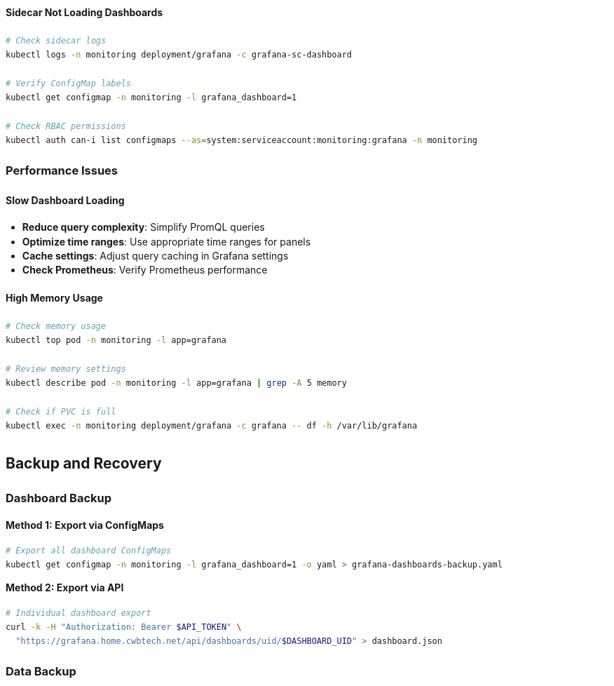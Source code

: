 #### Sidecar Not Loading Dashboards

```bash
# Check sidecar logs
kubectl logs -n monitoring deployment/grafana -c grafana-sc-dashboard

# Verify ConfigMap labels
kubectl get configmap -n monitoring -l grafana_dashboard=1

# Check RBAC permissions
kubectl auth can-i list configmaps --as=system:serviceaccount:monitoring:grafana -n monitoring
```

### Performance Issues

#### Slow Dashboard Loading

- **Reduce query complexity**: Simplify PromQL queries
- **Optimize time ranges**: Use appropriate time ranges for panels
- **Cache settings**: Adjust query caching in Grafana settings
- **Check Prometheus**: Verify Prometheus performance

#### High Memory Usage

```bash
# Check memory usage
kubectl top pod -n monitoring -l app=grafana

# Review memory settings
kubectl describe pod -n monitoring -l app=grafana | grep -A 5 memory

# Check if PVC is full
kubectl exec -n monitoring deployment/grafana -c grafana -- df -h /var/lib/grafana
```

## Backup and Recovery

### Dashboard Backup

**Method 1: Export via ConfigMaps**

```bash
# Export all dashboard ConfigMaps
kubectl get configmap -n monitoring -l grafana_dashboard=1 -o yaml > grafana-dashboards-backup.yaml
```

**Method 2: Export via API**

```bash
# Individual dashboard export
curl -k -H "Authorization: Bearer $API_TOKEN" \
  "https://grafana.home.cwbtech.net/api/dashboards/uid/$DASHBOARD_UID" > dashboard.json
```

### Data Backup
